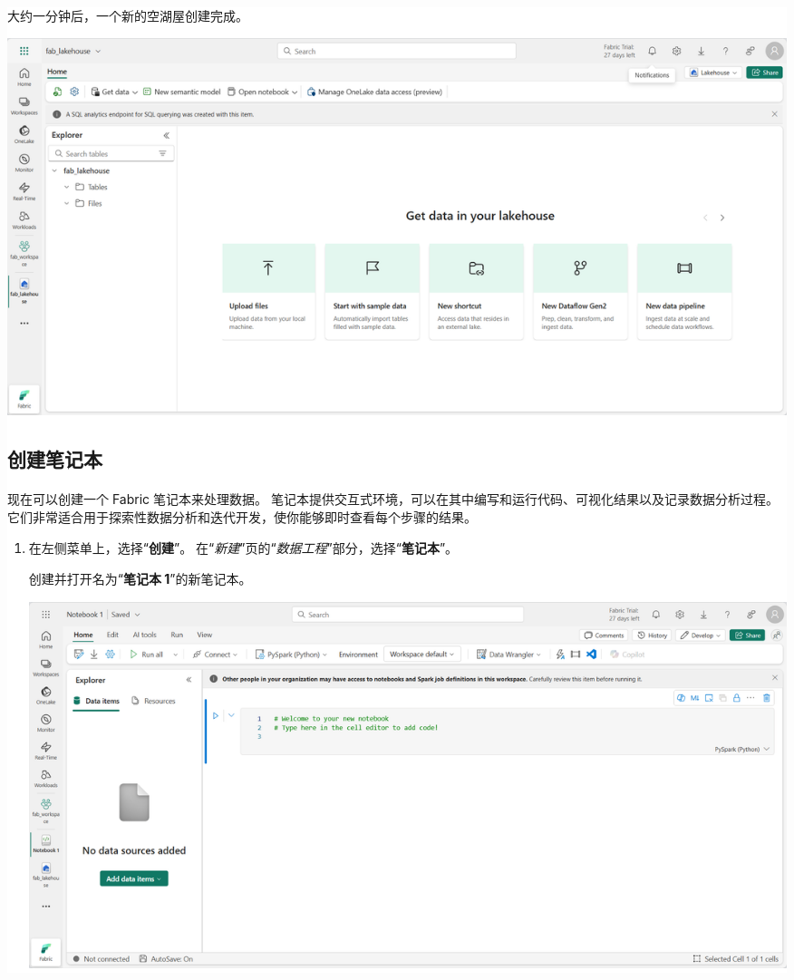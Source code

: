 大约一分钟后，一个新的空湖屋创建完成。

![新湖屋的屏幕截图。](./Images/new-lakehouse.png)

## 创建笔记本

现在可以创建一个 Fabric 笔记本来处理数据。 笔记本提供交互式环境，可以在其中编写和运行代码、可视化结果以及记录数据分析过程。 它们非常适合用于探索性数据分析和迭代开发，使你能够即时查看每个步骤的结果。

1. 在左侧菜单上，选择“**创建**”。 在“*新建*”页的“*数据工程*”部分，选择“**笔记本**”。

    创建并打开名为“**笔记本 1**”的新笔记本。

    ![新建笔记本的屏幕截图。](./Images/new-notebook.png)
